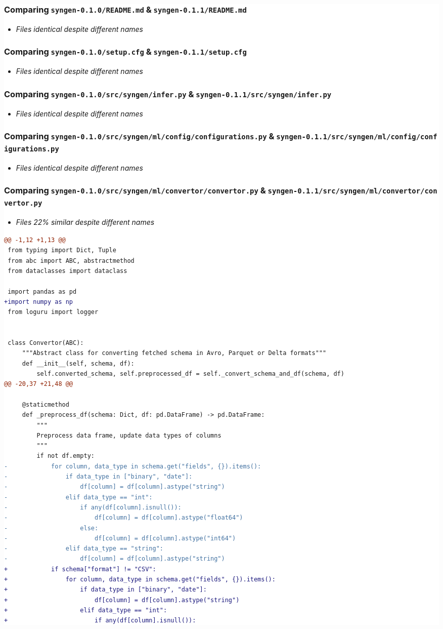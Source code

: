 ### Comparing `syngen-0.1.0/README.md` & `syngen-0.1.1/README.md`

 * *Files identical despite different names*

### Comparing `syngen-0.1.0/setup.cfg` & `syngen-0.1.1/setup.cfg`

 * *Files identical despite different names*

### Comparing `syngen-0.1.0/src/syngen/infer.py` & `syngen-0.1.1/src/syngen/infer.py`

 * *Files identical despite different names*

### Comparing `syngen-0.1.0/src/syngen/ml/config/configurations.py` & `syngen-0.1.1/src/syngen/ml/config/configurations.py`

 * *Files identical despite different names*

### Comparing `syngen-0.1.0/src/syngen/ml/convertor/convertor.py` & `syngen-0.1.1/src/syngen/ml/convertor/convertor.py`

 * *Files 22% similar despite different names*

```diff
@@ -1,12 +1,13 @@
 from typing import Dict, Tuple
 from abc import ABC, abstractmethod
 from dataclasses import dataclass
 
 import pandas as pd
+import numpy as np
 from loguru import logger
 
 
 class Convertor(ABC):
     """Abstract class for converting fetched schema in Avro, Parquet or Delta formats"""
     def __init__(self, schema, df):
         self.converted_schema, self.preprocessed_df = self._convert_schema_and_df(schema, df)
@@ -20,37 +21,48 @@
 
     @staticmethod
     def _preprocess_df(schema: Dict, df: pd.DataFrame) -> pd.DataFrame:
         """
         Preprocess data frame, update data types of columns
         """
         if not df.empty:
-            for column, data_type in schema.get("fields", {}).items():
-                if data_type in ["binary", "date"]:
-                    df[column] = df[column].astype("string")
-                elif data_type == "int":
-                    if any(df[column].isnull()):
-                        df[column] = df[column].astype("float64")
-                    else:
-                        df[column] = df[column].astype("int64")
-                elif data_type == "string":
-                    df[column] = df[column].astype("string")
+            if schema["format"] != "CSV":
+                for column, data_type in schema.get("fields", {}).items():
+                    if data_type in ["binary", "date"]:
+                        df[column] = df[column].astype("string")
+                    elif data_type == "int":
+                        if any(df[column].isnull()):
```